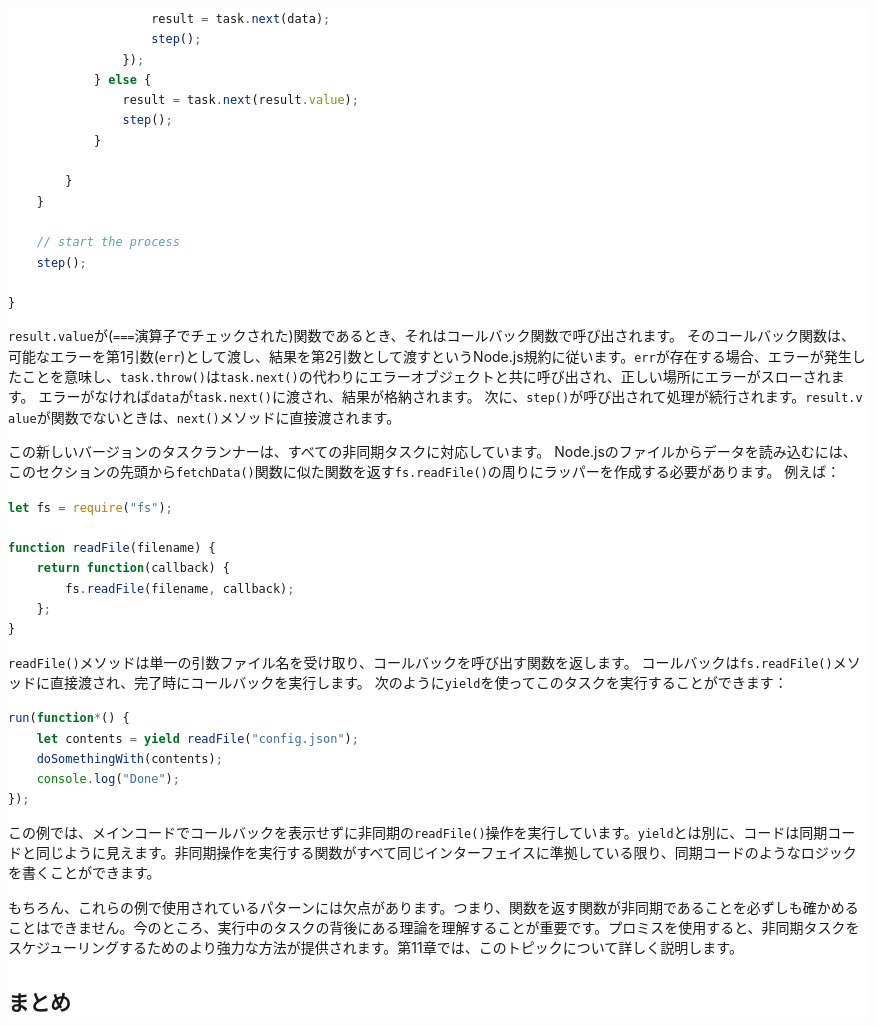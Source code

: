 ```js
                    result = task.next(data);
                    step();
                });
            } else {
                result = task.next(result.value);
                step();
            }

        }
    }

    // start the process
    step();

}
```

`result.value`が(`===`演算子でチェックされた)関数であるとき、それはコールバック関数で呼び出されます。 そのコールバック関数は、可能なエラーを第1引数(`err`)として渡し、結果を第2引数として渡すというNode.js規約に従います。`err`が存在する場合、エラーが発生したことを意味し、`task.throw()`は`task.next()`の代わりにエラーオブジェクトと共に呼び出され、正しい場所にエラーがスローされます。 エラーがなければ`data`が`task.next()`に渡され、結果が格納されます。 次に、`step()`が呼び出されて処理が続行されます。`result.value`が関数でないときは、`next()`メソッドに直接渡されます。

この新しいバージョンのタスクランナーは、すべての非同期タスクに対応しています。 Node.jsのファイルからデータを読み込むには、このセクションの先頭から`fetchData()`関数に似た関数を返す`fs.readFile()`の周りにラッパーを作成する必要があります。 例えば：

```js
let fs = require("fs");

function readFile(filename) {
    return function(callback) {
        fs.readFile(filename, callback);
    };
}
```

`readFile()`メソッドは単一の引数ファイル名を受け取り、コールバックを呼び出す関数を返します。 コールバックは`fs.readFile()`メソッドに直接渡され、完了時にコールバックを実行します。 次のように`yield`を使ってこのタスクを実行することができます：

```js
run(function*() {
    let contents = yield readFile("config.json");
    doSomethingWith(contents);
    console.log("Done");
});
```

この例では、メインコードでコールバックを表示せずに非同期の`readFile()`操作を実行しています。`yield`とは別に、コードは同期コードと同じように見えます。非同期操作を実行する関数がすべて同じインターフェイスに準拠している限り、同期コードのようなロジックを書くことができます。

もちろん、これらの例で使用されているパターンには欠点があります。つまり、関数を返す関数が非同期であることを必ずしも確かめることはできません。今のところ、実行中のタスクの背後にある理論を理解することが重要です。プロミスを使用すると、非同期タスクをスケジューリングするためのより強力な方法が提供されます。第11章では、このトピックについて詳しく説明します。

## まとめ
